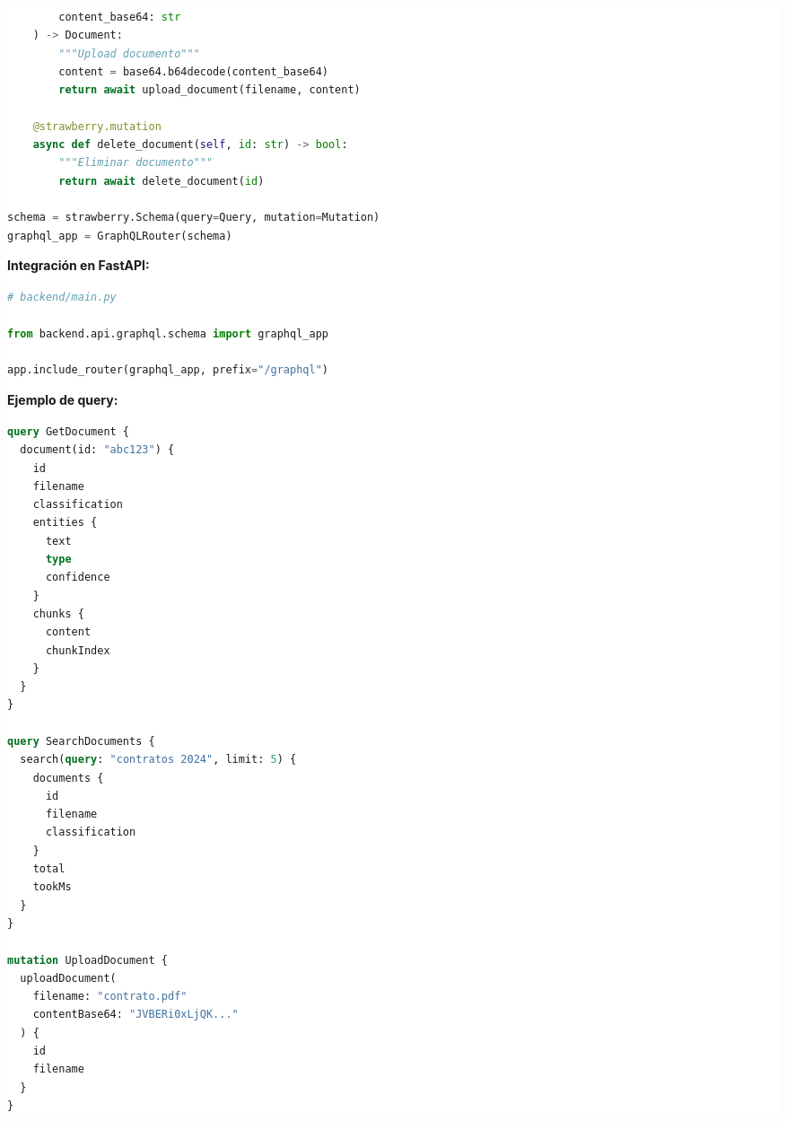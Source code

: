 ```python
        content_base64: str
    ) -> Document:
        """Upload documento"""
        content = base64.b64decode(content_base64)
        return await upload_document(filename, content)
    
    @strawberry.mutation
    async def delete_document(self, id: str) -> bool:
        """Eliminar documento"""
        return await delete_document(id)

schema = strawberry.Schema(query=Query, mutation=Mutation)
graphql_app = GraphQLRouter(schema)
```

**Integración en FastAPI:**
```python
# backend/main.py

from backend.api.graphql.schema import graphql_app

app.include_router(graphql_app, prefix="/graphql")
```

**Ejemplo de query:**
```graphql
query GetDocument {
  document(id: "abc123") {
    id
    filename
    classification
    entities {
      text
      type
      confidence
    }
    chunks {
      content
      chunkIndex
    }
  }
}

query SearchDocuments {
  search(query: "contratos 2024", limit: 5) {
    documents {
      id
      filename
      classification
    }
    total
    tookMs
  }
}

mutation UploadDocument {
  uploadDocument(
    filename: "contrato.pdf"
    contentBase64: "JVBERi0xLjQK..."
  ) {
    id
    filename
  }
}
```